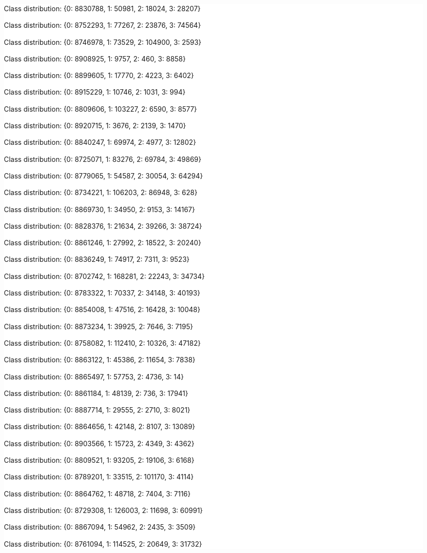 Class distribution: {0: 8830788, 1: 50981, 2: 18024, 3: 28207}

Class distribution: {0: 8752293, 1: 77267, 2: 23876, 3: 74564}

Class distribution: {0: 8746978, 1: 73529, 2: 104900, 3: 2593}

Class distribution: {0: 8908925, 1: 9757, 2: 460, 3: 8858}

Class distribution: {0: 8899605, 1: 17770, 2: 4223, 3: 6402}

Class distribution: {0: 8915229, 1: 10746, 2: 1031, 3: 994}

Class distribution: {0: 8809606, 1: 103227, 2: 6590, 3: 8577}

Class distribution: {0: 8920715, 1: 3676, 2: 2139, 3: 1470}

Class distribution: {0: 8840247, 1: 69974, 2: 4977, 3: 12802}

Class distribution: {0: 8725071, 1: 83276, 2: 69784, 3: 49869}

Class distribution: {0: 8779065, 1: 54587, 2: 30054, 3: 64294}

Class distribution: {0: 8734221, 1: 106203, 2: 86948, 3: 628}

Class distribution: {0: 8869730, 1: 34950, 2: 9153, 3: 14167}

Class distribution: {0: 8828376, 1: 21634, 2: 39266, 3: 38724}

Class distribution: {0: 8861246, 1: 27992, 2: 18522, 3: 20240}

Class distribution: {0: 8836249, 1: 74917, 2: 7311, 3: 9523}

Class distribution: {0: 8702742, 1: 168281, 2: 22243, 3: 34734}

Class distribution: {0: 8783322, 1: 70337, 2: 34148, 3: 40193}

Class distribution: {0: 8854008, 1: 47516, 2: 16428, 3: 10048}

Class distribution: {0: 8873234, 1: 39925, 2: 7646, 3: 7195}

Class distribution: {0: 8758082, 1: 112410, 2: 10326, 3: 47182}

Class distribution: {0: 8863122, 1: 45386, 2: 11654, 3: 7838}

Class distribution: {0: 8865497, 1: 57753, 2: 4736, 3: 14}

Class distribution: {0: 8861184, 1: 48139, 2: 736, 3: 17941}

Class distribution: {0: 8887714, 1: 29555, 2: 2710, 3: 8021}

Class distribution: {0: 8864656, 1: 42148, 2: 8107, 3: 13089}

Class distribution: {0: 8903566, 1: 15723, 2: 4349, 3: 4362}

Class distribution: {0: 8809521, 1: 93205, 2: 19106, 3: 6168}

Class distribution: {0: 8789201, 1: 33515, 2: 101170, 3: 4114}

Class distribution: {0: 8864762, 1: 48718, 2: 7404, 3: 7116}

Class distribution: {0: 8729308, 1: 126003, 2: 11698, 3: 60991}

Class distribution: {0: 8867094, 1: 54962, 2: 2435, 3: 3509}

Class distribution: {0: 8761094, 1: 114525, 2: 20649, 3: 31732}
